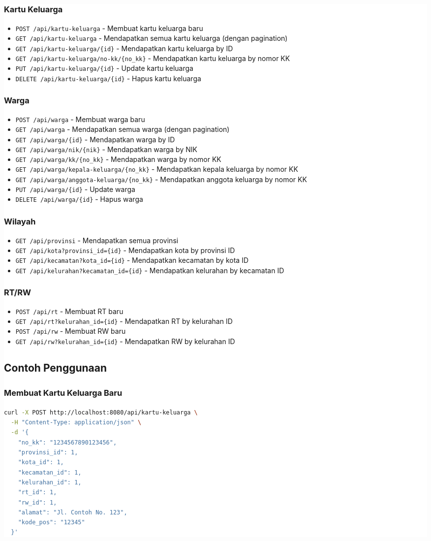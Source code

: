 ### Kartu Keluarga
- `POST /api/kartu-keluarga` - Membuat kartu keluarga baru
- `GET /api/kartu-keluarga` - Mendapatkan semua kartu keluarga (dengan pagination)
- `GET /api/kartu-keluarga/{id}` - Mendapatkan kartu keluarga by ID
- `GET /api/kartu-keluarga/no-kk/{no_kk}` - Mendapatkan kartu keluarga by nomor KK
- `PUT /api/kartu-keluarga/{id}` - Update kartu keluarga
- `DELETE /api/kartu-keluarga/{id}` - Hapus kartu keluarga

### Warga
- `POST /api/warga` - Membuat warga baru
- `GET /api/warga` - Mendapatkan semua warga (dengan pagination)
- `GET /api/warga/{id}` - Mendapatkan warga by ID
- `GET /api/warga/nik/{nik}` - Mendapatkan warga by NIK
- `GET /api/warga/kk/{no_kk}` - Mendapatkan warga by nomor KK
- `GET /api/warga/kepala-keluarga/{no_kk}` - Mendapatkan kepala keluarga by nomor KK
- `GET /api/warga/anggota-keluarga/{no_kk}` - Mendapatkan anggota keluarga by nomor KK
- `PUT /api/warga/{id}` - Update warga
- `DELETE /api/warga/{id}` - Hapus warga

### Wilayah
- `GET /api/provinsi` - Mendapatkan semua provinsi
- `GET /api/kota?provinsi_id={id}` - Mendapatkan kota by provinsi ID
- `GET /api/kecamatan?kota_id={id}` - Mendapatkan kecamatan by kota ID
- `GET /api/kelurahan?kecamatan_id={id}` - Mendapatkan kelurahan by kecamatan ID

### RT/RW
- `POST /api/rt` - Membuat RT baru
- `GET /api/rt?kelurahan_id={id}` - Mendapatkan RT by kelurahan ID
- `POST /api/rw` - Membuat RW baru
- `GET /api/rw?kelurahan_id={id}` - Mendapatkan RW by kelurahan ID

## Contoh Penggunaan

### Membuat Kartu Keluarga Baru
```bash
curl -X POST http://localhost:8080/api/kartu-keluarga \
  -H "Content-Type: application/json" \
  -d '{
    "no_kk": "1234567890123456",
    "provinsi_id": 1,
    "kota_id": 1,
    "kecamatan_id": 1,
    "kelurahan_id": 1,
    "rt_id": 1,
    "rw_id": 1,
    "alamat": "Jl. Contoh No. 123",
    "kode_pos": "12345"
  }'
```
